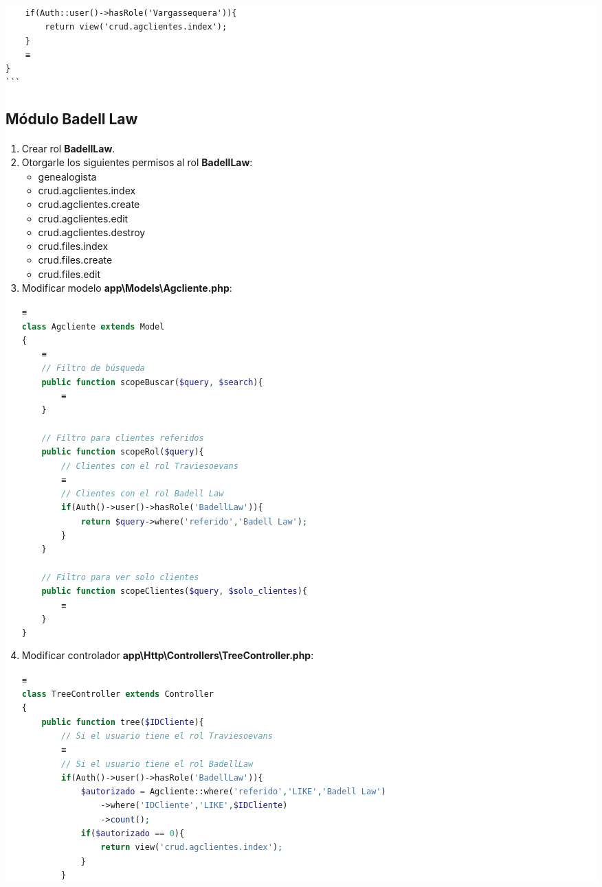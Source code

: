         if(Auth::user()->hasRole('Vargassequera')){
            return view('crud.agclientes.index');
        }
        ≡
    }
	```


## Módulo Badell Law
1. Crear rol **BadellLaw**.
2. Otorgarle los siguientes permisos al rol **BadellLaw**:
	+ genealogista
	+ crud.agclientes.index
	+ crud.agclientes.create
	+ crud.agclientes.edit
	+ crud.agclientes.destroy
	+ crud.files.index
	+ crud.files.create
	+ crud.files.edit
3. Modificar modelo **app\Models\Agcliente.php**:
	```php
	≡
	class Agcliente extends Model
	{
		≡
		// Filtro de búsqueda
		public function scopeBuscar($query, $search){
			≡
		}

		// Filtro para clientes referidos
		public function scopeRol($query){
        	// Clientes con el rol Traviesoevans
			≡
			// Clientes con el rol Badell Law
			if(Auth()->user()->hasRole('BadellLaw')){
				return $query->where('referido','Badell Law');
			}
		}

		// Filtro para ver solo clientes
		public function scopeClientes($query, $solo_clientes){
			≡
		}
	}
	```
4. Modificar controlador **app\Http\Controllers\TreeController.php**:
	```php
	≡
	class TreeController extends Controller
	{
		public function tree($IDCliente){
			// Si el usuario tiene el rol Traviesoevans
			≡
			// Si el usuario tiene el rol BadellLaw
			if(Auth()->user()->hasRole('BadellLaw')){
				$autorizado = Agcliente::where('referido','LIKE','Badell Law')
					->where('IDCliente','LIKE',$IDCliente)
					->count();
				if($autorizado == 0){
					return view('crud.agclientes.index');
				}
			}
